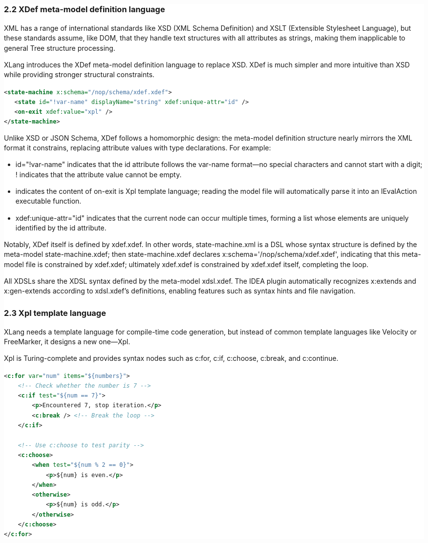 ### 2.2 XDef meta-model definition language

XML has a range of international standards like XSD (XML Schema Definition) and XSLT (Extensible Stylesheet Language), but these standards assume, like DOM, that they handle text structures with all attributes as strings, making them inapplicable to general Tree structure processing.

XLang introduces the XDef meta-model definition language to replace XSD. XDef is much simpler and more intuitive than XSD while providing stronger structural constraints.

```xml
<state-machine x:schema="/nop/schema/xdef.xdef">
   <state id="!var-name" displayName="string" xdef:unique-attr="id" />
   <on-exit xdef:value="xpl" />
</state-machine>
```

Unlike XSD or JSON Schema, XDef follows a homomorphic design: the meta-model definition structure nearly mirrors the XML format it constrains, replacing attribute values with type declarations. For example:

- id="!var-name" indicates that the id attribute follows the var-name format—no special characters and cannot start with a digit; ! indicates that the attribute value cannot be empty.

- <on-exit xdef:value="xpl"/> indicates the content of on-exit is Xpl template language; reading the model file will automatically parse it into an IEvalAction executable function.

- xdef:unique-attr="id" indicates that the current node can occur multiple times, forming a list whose elements are uniquely identified by the id attribute.

Notably, XDef itself is defined by xdef.xdef. In other words, state-machine.xml is a DSL whose syntax structure is defined by the meta-model state-machine.xdef; then state-machine.xdef declares x:schema='/nop/schema/xdef.xdef', indicating that this meta-model file is constrained by xdef.xdef; ultimately xdef.xdef is constrained by xdef.xdef itself, completing the loop.

All XDSLs share the XDSL syntax defined by the meta-model xdsl.xdef. The IDEA plugin automatically recognizes x:extends and x:gen-extends according to xdsl.xdef’s definitions, enabling features such as syntax hints and file navigation.

### 2.3 Xpl template language

XLang needs a template language for compile-time code generation, but instead of common template languages like Velocity or FreeMarker, it designs a new one—Xpl.

Xpl is Turing-complete and provides syntax nodes such as c:for, c:if, c:choose, c:break, and c:continue.

```xml
<c:for var="num" items="${numbers}">
    <!-- Check whether the number is 7 -->
    <c:if test="${num == 7}">
        <p>Encountered 7, stop iteration.</p>
        <c:break /> <!-- Break the loop -->
    </c:if>

    <!-- Use c:choose to test parity -->
    <c:choose>
        <when test="${num % 2 == 0}">
            <p>${num} is even.</p>
        </when>
        <otherwise>
            <p>${num} is odd.</p>
        </otherwise>
    </c:choose>
</c:for>
```
